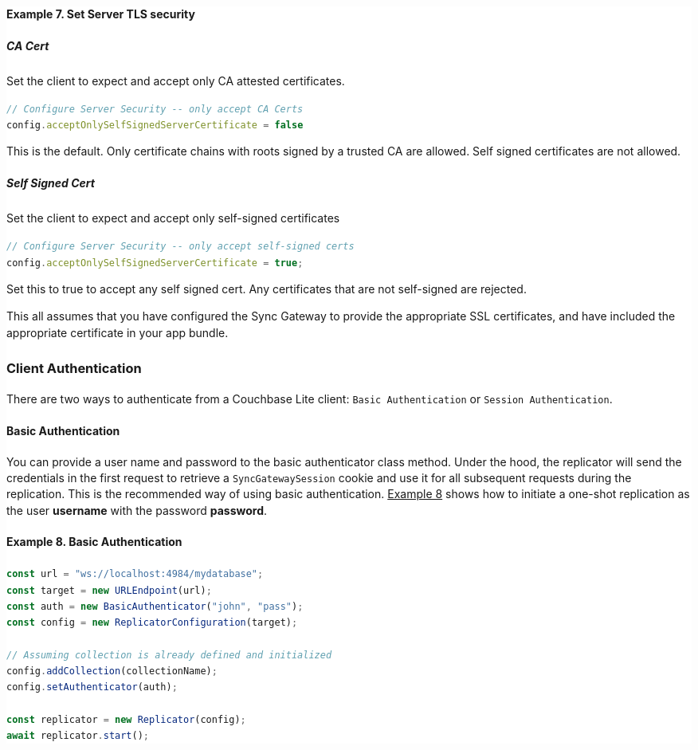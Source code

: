 #### Example 7. Set Server TLS security

##### CA Cert

Set the client to expect and accept only CA attested certificates.

```typescript
// Configure Server Security -- only accept CA Certs
config.acceptOnlySelfSignedServerCertificate = false
```

This is the default. Only certificate chains with roots signed by a trusted CA are allowed. Self signed certificates are not allowed.

##### Self Signed Cert

Set the client to expect and accept only self-signed certificates

```typescript
// Configure Server Security -- only accept self-signed certs
config.acceptOnlySelfSignedServerCertificate = true; 
```

Set this to true to accept any self signed cert. Any certificates that are not self-signed are rejected.

This all assumes that you have configured the Sync Gateway to provide the appropriate SSL certificates, and have included the appropriate certificate in your app bundle.

### Client Authentication

There are two ways to authenticate from a Couchbase Lite client: `Basic Authentication` or `Session Authentication`.

#### Basic Authentication

You can provide a user name and password to the basic authenticator class method. Under the hood, the replicator will send the credentials in the first request to retrieve a `SyncGatewaySession` cookie and use it for all subsequent requests during the replication. This is the recommended way of using basic authentication. [Example 8](#example-8-basic-authentication) shows how to initiate a one-shot replication as the user **username** with the password **password**.

#### Example 8. Basic Authentication

```typescript
const url = "ws://localhost:4984/mydatabase";
const target = new URLEndpoint(url);
const auth = new BasicAuthenticator("john", "pass"); 
const config = new ReplicatorConfiguration(target);

// Assuming collection is already defined and initialized
config.addCollection(collectionName);
config.setAuthenticator(auth);

const replicator = new Replicator(config);
await replicator.start();
```
